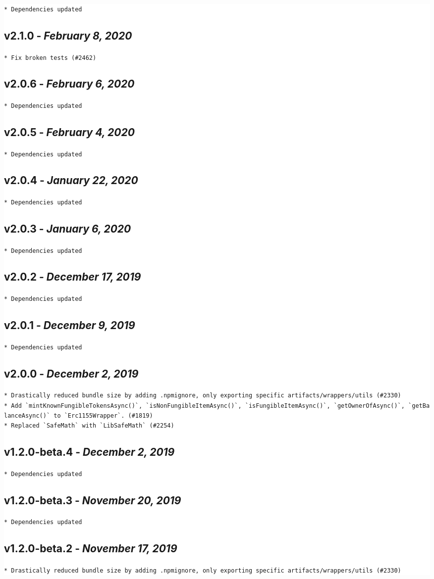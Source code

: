     * Dependencies updated

## v2.1.0 - _February 8, 2020_

    * Fix broken tests (#2462)

## v2.0.6 - _February 6, 2020_

    * Dependencies updated

## v2.0.5 - _February 4, 2020_

    * Dependencies updated

## v2.0.4 - _January 22, 2020_

    * Dependencies updated

## v2.0.3 - _January 6, 2020_

    * Dependencies updated

## v2.0.2 - _December 17, 2019_

    * Dependencies updated

## v2.0.1 - _December 9, 2019_

    * Dependencies updated

## v2.0.0 - _December 2, 2019_

    * Drastically reduced bundle size by adding .npmignore, only exporting specific artifacts/wrappers/utils (#2330)
    * Add `mintKnownFungibleTokensAsync()`, `isNonFungibleItemAsync()`, `isFungibleItemAsync()`, `getOwnerOfAsync()`, `getBalanceAsync()` to `Erc1155Wrapper`. (#1819)
    * Replaced `SafeMath` with `LibSafeMath` (#2254)

## v1.2.0-beta.4 - _December 2, 2019_

    * Dependencies updated

## v1.2.0-beta.3 - _November 20, 2019_

    * Dependencies updated

## v1.2.0-beta.2 - _November 17, 2019_

    * Drastically reduced bundle size by adding .npmignore, only exporting specific artifacts/wrappers/utils (#2330)
